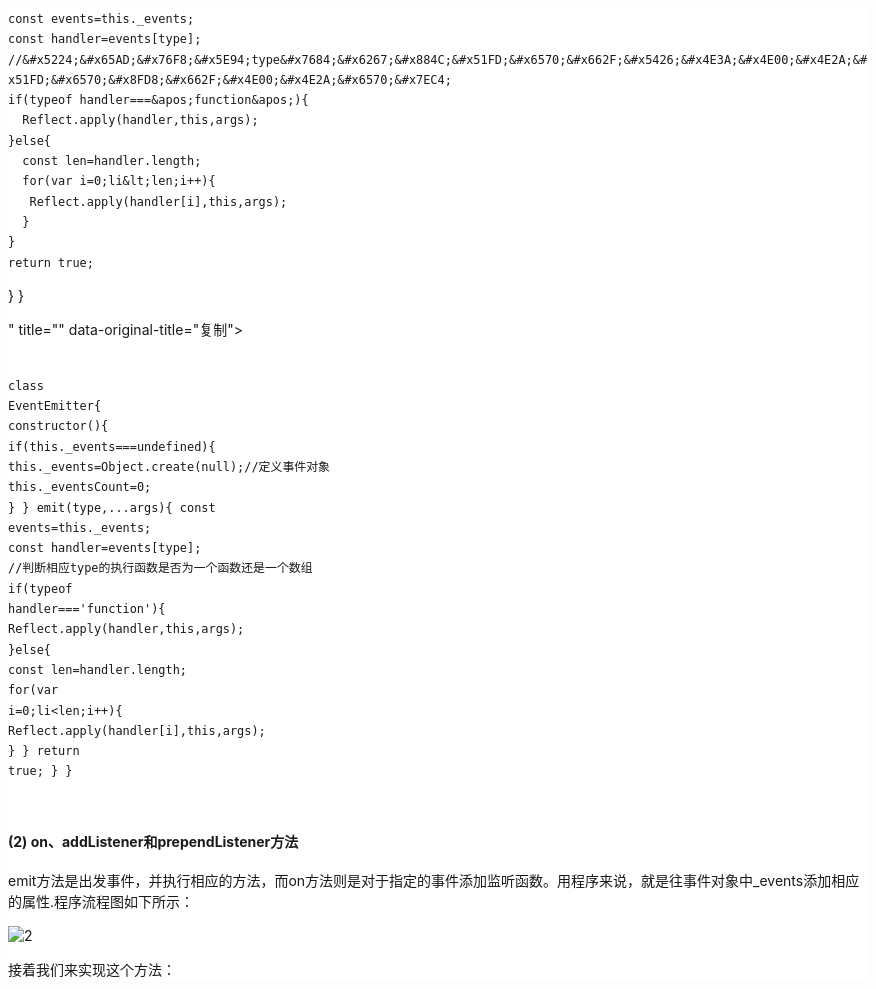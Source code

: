     const events=this._events;
    const handler=events[type];
    //&#x5224;&#x65AD;&#x76F8;&#x5E94;type&#x7684;&#x6267;&#x884C;&#x51FD;&#x6570;&#x662F;&#x5426;&#x4E3A;&#x4E00;&#x4E2A;&#x51FD;&#x6570;&#x8FD8;&#x662F;&#x4E00;&#x4E2A;&#x6570;&#x7EC4;
    if(typeof handler===&apos;function&apos;){
      Reflect.apply(handler,this,args);
    }else{
      const len=handler.length;
      for(var i=0;li&lt;len;i++){
       Reflect.apply(handler[i],this,args);
      }
    }
    return true;
  }
}

" title="" data-original-title="&#x590D;&#x5236;"></span> <span type="button" class="saveToNote code-tool" data-toggle="tooltip" data-placement="top" title="" data-original-title="&#x653E;&#x8FDB;&#x7B14;&#x8BB0;"></span></div></div><pre class="hljs javascript"><code> <span class="hljs-class"><span class="hljs-keyword">class</span> <span class="hljs-title">EventEmitter</span></span>{
  <span class="hljs-keyword">constructor</span>(){
    <span class="hljs-keyword">if</span>(<span class="hljs-keyword">this</span>._events===<span class="hljs-literal">undefined</span>){
      <span class="hljs-keyword">this</span>._events=<span class="hljs-built_in">Object</span>.create(<span class="hljs-literal">null</span>);<span class="hljs-comment">//&#x5B9A;&#x4E49;&#x4E8B;&#x4EF6;&#x5BF9;&#x8C61;</span>
      <span class="hljs-keyword">this</span>._eventsCount=<span class="hljs-number">0</span>;
    }
  }
  emit(type,...args){
    <span class="hljs-keyword">const</span> events=<span class="hljs-keyword">this</span>._events;
    <span class="hljs-keyword">const</span> handler=events[type];
    <span class="hljs-comment">//&#x5224;&#x65AD;&#x76F8;&#x5E94;type&#x7684;&#x6267;&#x884C;&#x51FD;&#x6570;&#x662F;&#x5426;&#x4E3A;&#x4E00;&#x4E2A;&#x51FD;&#x6570;&#x8FD8;&#x662F;&#x4E00;&#x4E2A;&#x6570;&#x7EC4;</span>
    <span class="hljs-keyword">if</span>(<span class="hljs-keyword">typeof</span> handler===<span class="hljs-string">&apos;function&apos;</span>){
      <span class="hljs-built_in">Reflect</span>.apply(handler,<span class="hljs-keyword">this</span>,args);
    }<span class="hljs-keyword">else</span>{
      <span class="hljs-keyword">const</span> len=handler.length;
      <span class="hljs-keyword">for</span>(<span class="hljs-keyword">var</span> i=<span class="hljs-number">0</span>;li&lt;len;i++){
       <span class="hljs-built_in">Reflect</span>.apply(handler[i],<span class="hljs-keyword">this</span>,args);
      }
    }
    <span class="hljs-keyword">return</span> <span class="hljs-literal">true</span>;
  }
}

</code></pre><h4>(2) on&#x3001;addListener&#x548C;prependListener&#x65B9;&#x6CD5;</h4><p>emit&#x65B9;&#x6CD5;&#x662F;&#x51FA;&#x53D1;&#x4E8B;&#x4EF6;&#xFF0C;&#x5E76;&#x6267;&#x884C;&#x76F8;&#x5E94;&#x7684;&#x65B9;&#x6CD5;&#xFF0C;&#x800C;on&#x65B9;&#x6CD5;&#x5219;&#x662F;&#x5BF9;&#x4E8E;&#x6307;&#x5B9A;&#x7684;&#x4E8B;&#x4EF6;&#x6DFB;&#x52A0;&#x76D1;&#x542C;&#x51FD;&#x6570;&#x3002;&#x7528;&#x7A0B;&#x5E8F;&#x6765;&#x8BF4;&#xFF0C;&#x5C31;&#x662F;&#x5F80;&#x4E8B;&#x4EF6;&#x5BF9;&#x8C61;&#x4E2D;_events&#x6DFB;&#x52A0;&#x76F8;&#x5E94;&#x7684;&#x5C5E;&#x6027;.&#x7A0B;&#x5E8F;&#x6D41;&#x7A0B;&#x56FE;&#x5982;&#x4E0B;&#x6240;&#x793A;&#xFF1A;</p><p><span class="img-wrap"><img data-src="/img/remote/1460000015762322?w=420&amp;h=611" src="https://static.alili.tech/img/remote/1460000015762322?w=420&amp;h=611" alt="2" title="2" style="cursor:pointer"></span></p><p>&#x63A5;&#x7740;&#x6211;&#x4EEC;&#x6765;&#x5B9E;&#x73B0;&#x8FD9;&#x4E2A;&#x65B9;&#x6CD5;&#xFF1A;</p><div class="widget-codetool" style="display:none"><div class="widget-codetool--inner"><span class="selectCode code-tool" data-toggle="tooltip" data-placement="top" title="" data-original-title="&#x5168;&#x9009;"></span> <span type="button" class="copyCode code-tool" data-toggle="tooltip" data-placement="top" data-clipboard-text="on(type,listener,prepend){
    var m;
    var events;
    var existing;
    events=this._events;
    //&#x6DFB;&#x52A0;&#x4E8B;&#x4EF6;&#x7684;
    if(events.newListener!==undefined){
       this.emit(&apos;newListener&apos;,type,listener);
       events=target._events;
    }
    existing=events[type];
    //&#x5224;&#x65AD;&#x76F8;&#x5E94;&#x7684;type&#x7684;&#x65B9;&#x6CD5;&#x662F;&#x5426;&#x5B58;&#x5728;